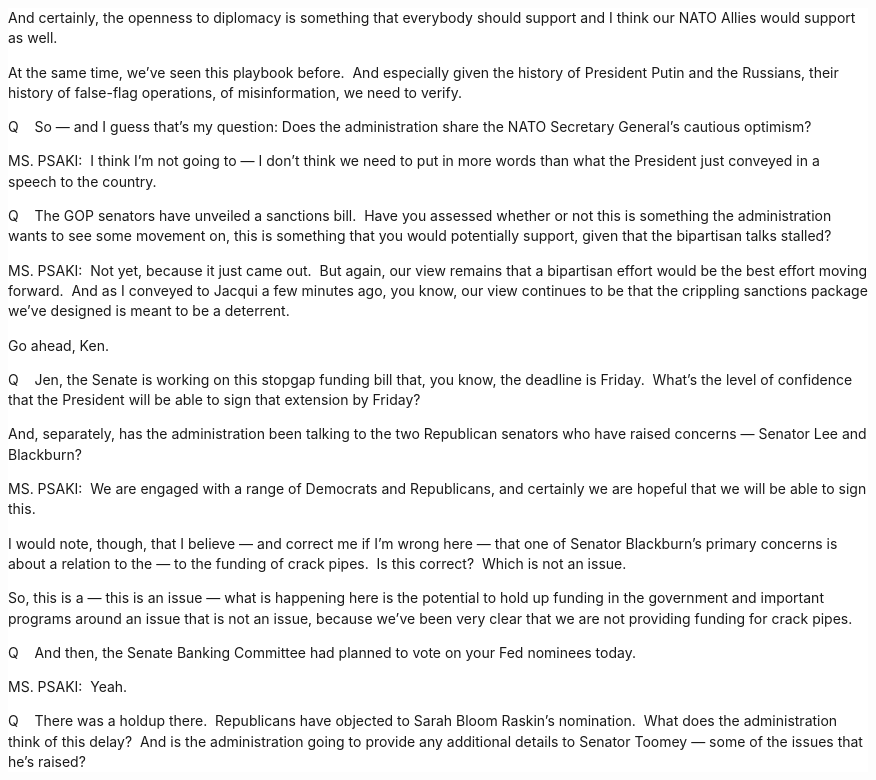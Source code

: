 And certainly, the openness to diplomacy is something that everybody
should support and I think our NATO Allies would support as well.  
  
At the same time, we’ve seen this playbook before.  And especially given
the history of President Putin and the Russians, their history of
false-flag operations, of misinformation, we need to verify.  
  
Q    So — and I guess that’s my question: Does the administration share
the NATO Secretary General’s cautious optimism?  
  
MS. PSAKI:  I think I’m not going to — I don’t think we need to put in
more words than what the President just conveyed in a speech to the
country.  
  
Q    The GOP senators have unveiled a sanctions bill.  Have you assessed
whether or not this is something the administration wants to see some
movement on, this is something that you would potentially support, given
that the bipartisan talks stalled?  
  
MS. PSAKI:  Not yet, because it just came out.  But again, our view
remains that a bipartisan effort would be the best effort moving
forward.  And as I conveyed to Jacqui a few minutes ago, you know, our
view continues to be that the crippling sanctions package we’ve designed
is meant to be a deterrent.  
  
Go ahead, Ken.  
  
Q    Jen, the Senate is working on this stopgap funding bill that, you
know, the deadline is Friday.  What’s the level of confidence that the
President will be able to sign that extension by Friday?  
  
And, separately, has the administration been talking to the two
Republican senators who have raised concerns — Senator Lee and
Blackburn?  
  
MS. PSAKI:  We are engaged with a range of Democrats and Republicans,
and certainly we are hopeful that we will be able to sign this.  
  
I would note, though, that I believe — and correct me if I’m wrong here
— that one of Senator Blackburn’s primary concerns is about a relation
to the — to the funding of crack pipes.  Is this correct?  Which is not
an issue.  
  
So, this is a — this is an issue — what is happening here is the
potential to hold up funding in the government and important programs
around an issue that is not an issue, because we’ve been very clear that
we are not providing funding for crack pipes.  
  
Q    And then, the Senate Banking Committee had planned to vote on your
Fed nominees today.  
  
MS. PSAKI:  Yeah.  
  
Q    There was a holdup there.  Republicans have objected to Sarah Bloom
Raskin’s nomination.  What does the administration think of this delay? 
And is the administration going to provide any additional details to
Senator Toomey — some of the issues that he’s raised?  
  
